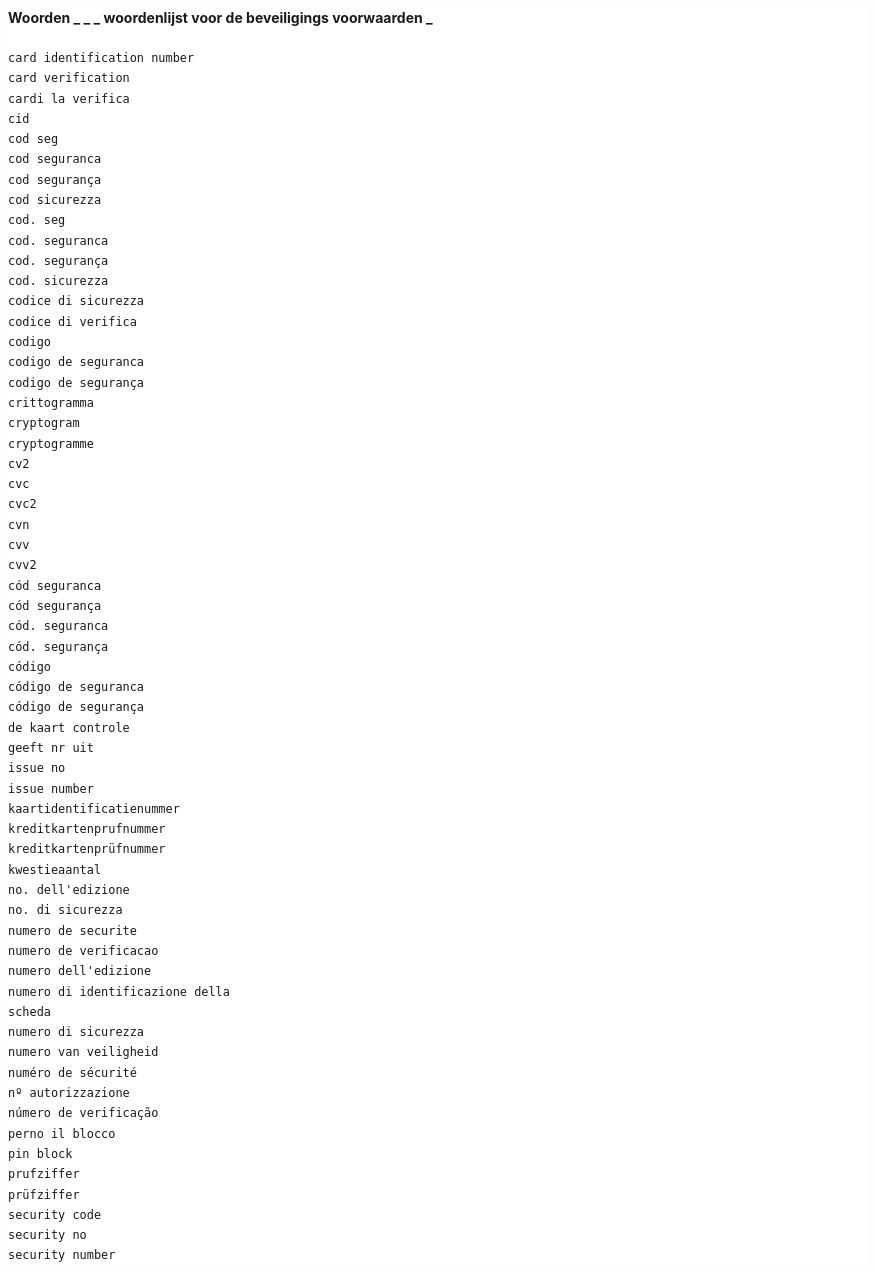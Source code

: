 #### <a name="keyword_card_security_terms_dict"></a>Woorden \_ \_ \_ woordenlijst voor de beveiligings voorwaarden \_

```
card identification number
card verification
cardi la verifica
cid
cod seg
cod seguranca
cod segurança
cod sicurezza
cod. seg
cod. seguranca
cod. segurança
cod. sicurezza
codice di sicurezza
codice di verifica
codigo
codigo de seguranca
codigo de segurança
crittogramma
cryptogram
cryptogramme
cv2
cvc
cvc2
cvn
cvv
cvv2
cód seguranca
cód segurança
cód. seguranca
cód. segurança
código
código de seguranca
código de segurança
de kaart controle
geeft nr uit
issue no
issue number
kaartidentificatienummer
kreditkartenprufnummer
kreditkartenprüfnummer
kwestieaantal
no. dell'edizione
no. di sicurezza
numero de securite
numero de verificacao
numero dell'edizione
numero di identificazione della
scheda
numero di sicurezza
numero van veiligheid
numéro de sécurité
nº autorizzazione
número de verificação
perno il blocco
pin block
prufziffer
prüfziffer
security code
security no
security number
```